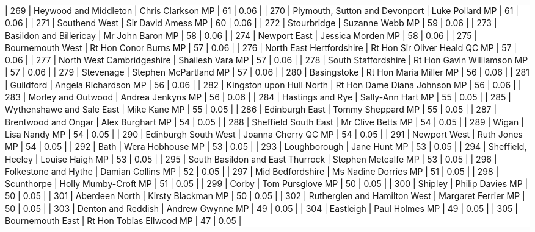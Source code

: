 | 269 | Heywood and Middleton | Chris Clarkson MP | 61 | 0.06 |
| 270 | Plymouth, Sutton and Devonport | Luke Pollard MP | 61 | 0.06 |
| 271 | Southend West | Sir David Amess MP | 60 | 0.06 |
| 272 | Stourbridge | Suzanne Webb MP | 59 | 0.06 |
| 273 | Basildon and Billericay | Mr John Baron MP | 58 | 0.06 |
| 274 | Newport East | Jessica Morden MP | 58 | 0.06 |
| 275 | Bournemouth West | Rt Hon Conor Burns MP | 57 | 0.06 |
| 276 | North East Hertfordshire | Rt Hon Sir Oliver Heald QC MP | 57 | 0.06 |
| 277 | North West Cambridgeshire | Shailesh Vara MP | 57 | 0.06 |
| 278 | South Staffordshire | Rt Hon Gavin Williamson MP | 57 | 0.06 |
| 279 | Stevenage | Stephen McPartland MP | 57 | 0.06 |
| 280 | Basingstoke | Rt Hon Maria Miller MP | 56 | 0.06 |
| 281 | Guildford | Angela Richardson MP | 56 | 0.06 |
| 282 | Kingston upon Hull North | Rt Hon Dame Diana Johnson MP | 56 | 0.06 |
| 283 | Morley and Outwood | Andrea Jenkyns MP | 56 | 0.06 |
| 284 | Hastings and Rye | Sally-Ann Hart MP | 55 | 0.05 |
| 285 | Wythenshawe and Sale East | Mike Kane MP | 55 | 0.05 |
| 286 | Edinburgh East | Tommy Sheppard MP | 55 | 0.05 |
| 287 | Brentwood and Ongar | Alex Burghart MP | 54 | 0.05 |
| 288 | Sheffield South East | Mr Clive Betts MP | 54 | 0.05 |
| 289 | Wigan | Lisa Nandy MP | 54 | 0.05 |
| 290 | Edinburgh South West | Joanna Cherry QC MP | 54 | 0.05 |
| 291 | Newport West | Ruth Jones MP | 54 | 0.05 |
| 292 | Bath | Wera Hobhouse MP | 53 | 0.05 |
| 293 | Loughborough | Jane Hunt MP | 53 | 0.05 |
| 294 | Sheffield, Heeley | Louise Haigh MP | 53 | 0.05 |
| 295 | South Basildon and East Thurrock | Stephen Metcalfe MP | 53 | 0.05 |
| 296 | Folkestone and Hythe | Damian Collins MP | 52 | 0.05 |
| 297 | Mid Bedfordshire | Ms Nadine Dorries MP | 51 | 0.05 |
| 298 | Scunthorpe | Holly Mumby-Croft MP | 51 | 0.05 |
| 299 | Corby | Tom Pursglove MP | 50 | 0.05 |
| 300 | Shipley | Philip Davies MP | 50 | 0.05 |
| 301 | Aberdeen North | Kirsty Blackman MP | 50 | 0.05 |
| 302 | Rutherglen and Hamilton West | Margaret Ferrier MP | 50 | 0.05 |
| 303 | Denton and Reddish | Andrew Gwynne MP | 49 | 0.05 |
| 304 | Eastleigh | Paul Holmes MP | 49 | 0.05 |
| 305 | Bournemouth East | Rt Hon Tobias Ellwood MP | 47 | 0.05 |